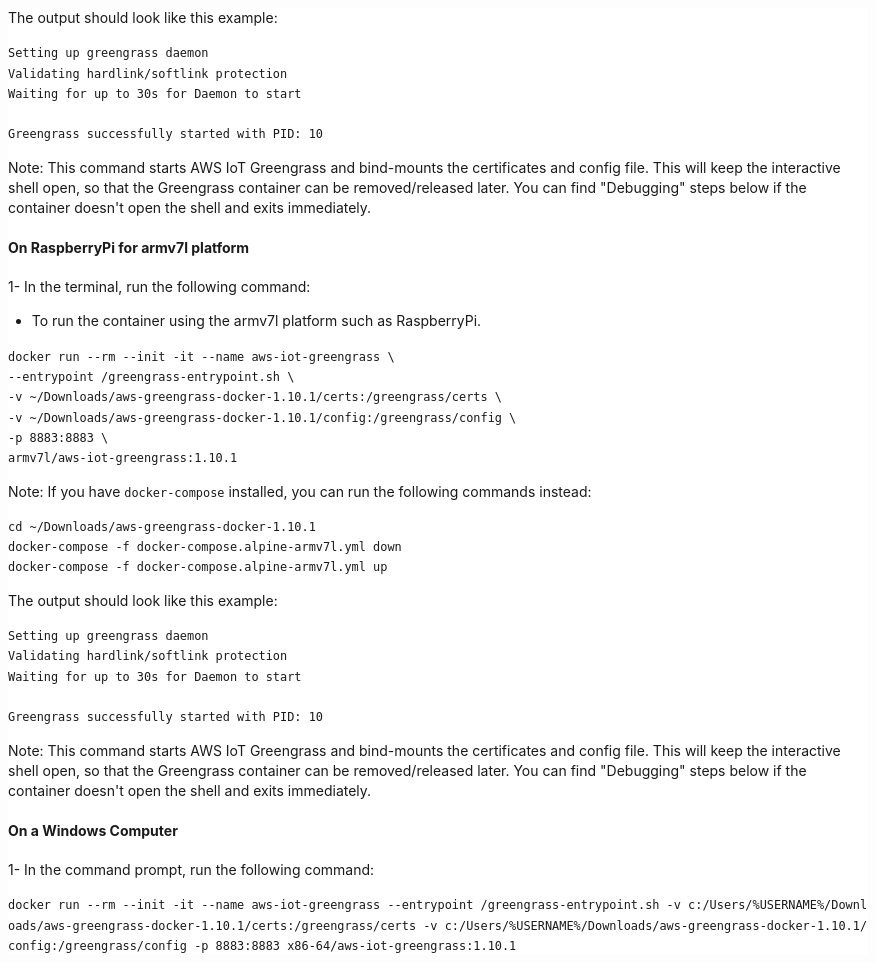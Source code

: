 The output should look like this example:
```
Setting up greengrass daemon
Validating hardlink/softlink protection
Waiting for up to 30s for Daemon to start

Greengrass successfully started with PID: 10
```
Note: This command starts AWS IoT Greengrass and bind-mounts the certificates and config file. This will keep the interactive shell open, so that the Greengrass container can be removed/released later. You can find "Debugging" steps below if the container doesn't open the shell and exits immediately.

#### On RaspberryPi for armv7l platform
1- In the terminal, run the following command:
 -  To run the container using the armv7l platform such as RaspberryPi.
```
docker run --rm --init -it --name aws-iot-greengrass \
--entrypoint /greengrass-entrypoint.sh \
-v ~/Downloads/aws-greengrass-docker-1.10.1/certs:/greengrass/certs \
-v ~/Downloads/aws-greengrass-docker-1.10.1/config:/greengrass/config \
-p 8883:8883 \
armv7l/aws-iot-greengrass:1.10.1
```

 Note: If you have ```docker-compose``` installed, you can run the following commands instead:
```
cd ~/Downloads/aws-greengrass-docker-1.10.1
docker-compose -f docker-compose.alpine-armv7l.yml down
docker-compose -f docker-compose.alpine-armv7l.yml up
```

The output should look like this example:
```
Setting up greengrass daemon
Validating hardlink/softlink protection
Waiting for up to 30s for Daemon to start

Greengrass successfully started with PID: 10
```
Note: This command starts AWS IoT Greengrass and bind-mounts the certificates and config file. This will keep the interactive shell open, so that the Greengrass container can be removed/released later. You can find "Debugging" steps below if the container doesn't open the shell and exits immediately.


#### On a Windows Computer
1- In the command prompt, run the following command:
```
docker run --rm --init -it --name aws-iot-greengrass --entrypoint /greengrass-entrypoint.sh -v c:/Users/%USERNAME%/Downloads/aws-greengrass-docker-1.10.1/certs:/greengrass/certs -v c:/Users/%USERNAME%/Downloads/aws-greengrass-docker-1.10.1/config:/greengrass/config -p 8883:8883 x86-64/aws-iot-greengrass:1.10.1
```
